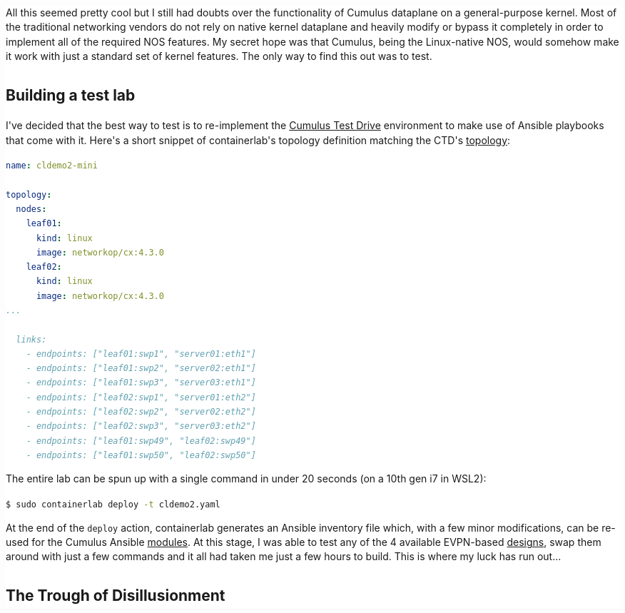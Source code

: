 All this seemed pretty cool but I still had doubts over the functionality of Cumulus dataplane on a general-purpose kernel. Most of the traditional networking vendors do not rely on native kernel dataplane and heavily modify or bypass it completely in order to implement all of the required NOS features. My secret hope was that Cumulus, being the Linux-native NOS, would somehow make it work with just a standard set of kernel features. The only way to find this out was to test.

## Building a test lab

I've decided that the best way to test is to re-implement the [Cumulus Test Drive](https://gitlab.com/cumulus-consulting/goldenturtle/cldemo2) environment to make use of Ansible playbooks that come with it. Here's a short snippet of containerlab's topology definition matching the CTD's [topology](https://gitlab.com/cumulus-consulting/goldenturtle/cldemo2/-/blob/master/documentation/diagrams/cldemo-pod.png):

```yaml
name: cldemo2-mini

topology:
  nodes:
    leaf01:
      kind: linux
      image: networkop/cx:4.3.0
    leaf02:
      kind: linux
      image: networkop/cx:4.3.0
...

  links:
    - endpoints: ["leaf01:swp1", "server01:eth1"]
    - endpoints: ["leaf01:swp2", "server02:eth1"]
    - endpoints: ["leaf01:swp3", "server03:eth1"]
    - endpoints: ["leaf02:swp1", "server01:eth2"]
    - endpoints: ["leaf02:swp2", "server02:eth2"]
    - endpoints: ["leaf02:swp3", "server03:eth2"]
    - endpoints: ["leaf01:swp49", "leaf02:swp49"]
    - endpoints: ["leaf01:swp50", "leaf02:swp50"]
```

The entire lab can be spun up with a single command in under 20 seconds (on a 10th gen i7 in WSL2):

```bash
$ sudo containerlab deploy -t cldemo2.yaml
```

At the end of the `deploy` action, containerlab generates an Ansible inventory file which, with a few minor modifications, can be re-used for the Cumulus Ansible [modules](https://gitlab.com/cumulus-consulting/goldenturtle/cumulus_ansible_modules). At this stage, I was able to test any of the 4 available EVPN-based [designs](https://gitlab.com/cumulus-consulting/goldenturtle/cumulus_ansible_modules#how-to-use), swap them around with just a few commands and it all had taken me just a few hours to build. This is where my luck has run out...

## The Trough of Disillusionment
